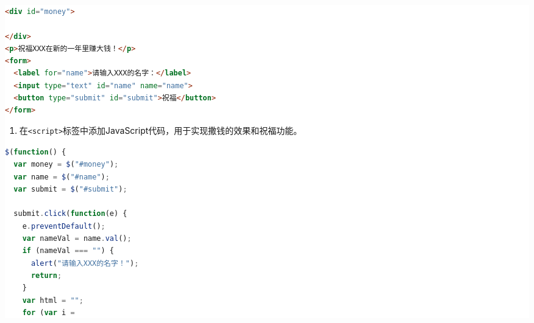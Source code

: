 ```html
<div id="money">
  
</div>
<p>祝福XXX在新的一年里赚大钱！</p>
<form>
  <label for="name">请输入XXX的名字：</label>
  <input type="text" id="name" name="name">
  <button type="submit" id="submit">祝福</button>
</form>
```
1. 在`<script>`标签中添加JavaScript代码，用于实现撒钱的效果和祝福功能。
```javascript
$(function() {
  var money = $("#money");
  var name = $("#name");
  var submit = $("#submit");

  submit.click(function(e) {
    e.preventDefault();
    var nameVal = name.val();
    if (nameVal === "") {
      alert("请输入XXX的名字！");
      return;
    }
    var html = "";
    for (var i =
```
